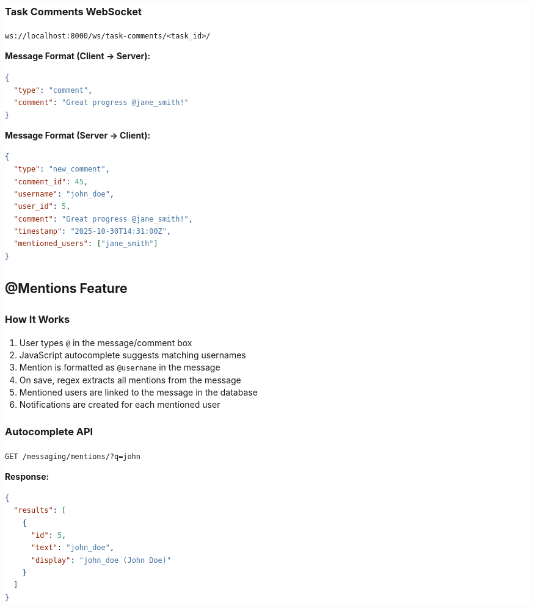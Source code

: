 ### Task Comments WebSocket
```
ws://localhost:8000/ws/task-comments/<task_id>/
```

**Message Format (Client → Server):**
```json
{
  "type": "comment",
  "comment": "Great progress @jane_smith!"
}
```

**Message Format (Server → Client):**
```json
{
  "type": "new_comment",
  "comment_id": 45,
  "username": "john_doe",
  "user_id": 5,
  "comment": "Great progress @jane_smith!",
  "timestamp": "2025-10-30T14:31:00Z",
  "mentioned_users": ["jane_smith"]
}
```

## @Mentions Feature

### How It Works
1. User types `@` in the message/comment box
2. JavaScript autocomplete suggests matching usernames
3. Mention is formatted as `@username` in the message
4. On save, regex extracts all mentions from the message
5. Mentioned users are linked to the message in the database
6. Notifications are created for each mentioned user

### Autocomplete API
```
GET /messaging/mentions/?q=john
```

**Response:**
```json
{
  "results": [
    {
      "id": 5,
      "text": "john_doe",
      "display": "john_doe (John Doe)"
    }
  ]
}
```
